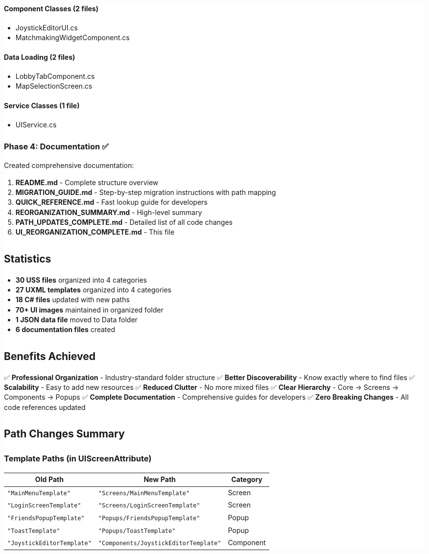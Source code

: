 #### Component Classes (2 files)
- JoystickEditorUI.cs
- MatchmakingWidgetComponent.cs

#### Data Loading (2 files)
- LobbyTabComponent.cs
- MapSelectionScreen.cs

#### Service Classes (1 file)
- UIService.cs

### Phase 4: Documentation ✅

Created comprehensive documentation:

1. **README.md** - Complete structure overview
2. **MIGRATION_GUIDE.md** - Step-by-step migration instructions with path mapping
3. **QUICK_REFERENCE.md** - Fast lookup guide for developers
4. **REORGANIZATION_SUMMARY.md** - High-level summary
5. **PATH_UPDATES_COMPLETE.md** - Detailed list of all code changes
6. **UI_REORGANIZATION_COMPLETE.md** - This file

## Statistics

- **30 USS files** organized into 4 categories
- **27 UXML templates** organized into 4 categories
- **18 C# files** updated with new paths
- **70+ UI images** maintained in organized folder
- **1 JSON data file** moved to Data folder
- **6 documentation files** created

## Benefits Achieved

✅ **Professional Organization** - Industry-standard folder structure
✅ **Better Discoverability** - Know exactly where to find files
✅ **Scalability** - Easy to add new resources
✅ **Reduced Clutter** - No more mixed files
✅ **Clear Hierarchy** - Core → Screens → Components → Popups
✅ **Complete Documentation** - Comprehensive guides for developers
✅ **Zero Breaking Changes** - All code references updated

## Path Changes Summary

### Template Paths (in UIScreenAttribute)

| Old Path | New Path | Category |
|----------|----------|----------|
| `"MainMenuTemplate"` | `"Screens/MainMenuTemplate"` | Screen |
| `"LoginScreenTemplate"` | `"Screens/LoginScreenTemplate"` | Screen |
| `"FriendsPopupTemplate"` | `"Popups/FriendsPopupTemplate"` | Popup |
| `"ToastTemplate"` | `"Popups/ToastTemplate"` | Popup |
| `"JoystickEditorTemplate"` | `"Components/JoystickEditorTemplate"` | Component |
